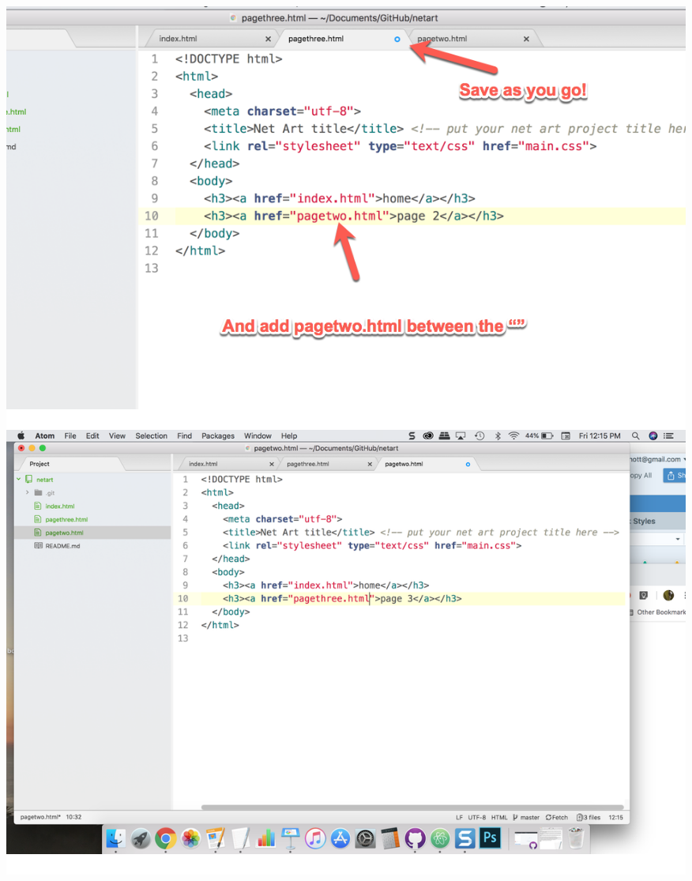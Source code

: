 ![Net Art Website Setup](images/NetArt_Setup_41.png)
<br>
<br>
![Net Art Website Setup](images/NetArt_Setup_42.png)
<br>
<br>